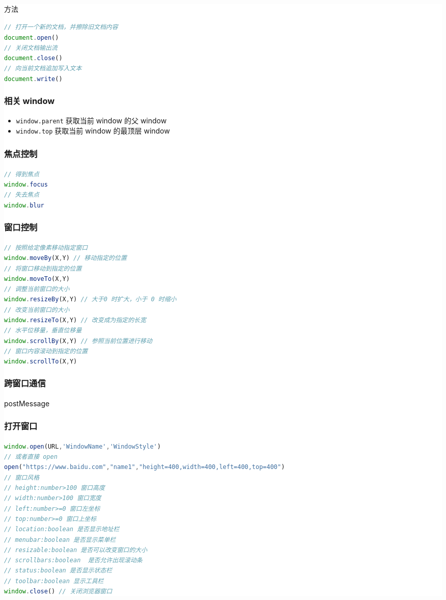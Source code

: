 方法

```js
// 打开一个新的文档，并擦除旧文档内容
document.open()
// 关闭文档输出流
document.close()
// 向当前文档追加写入文本
document.write()
```

### 相关 window

- `window.parent` 获取当前 window 的父 window
- `window.top` 获取当前 window 的最顶层 window

### 焦点控制

```js
// 得到焦点
window.focus
// 失去焦点
window.blur
```

### 窗口控制

```js
// 按照给定像素移动指定窗口
window.moveBy(X,Y) // 移动指定的位置
// 将窗口移动到指定的位置
window.moveTo(X,Y)
// 调整当前窗口的大小
window.resizeBy(X,Y) // 大于0 时扩大，小于 0 时缩小
// 改变当前窗口的大小
window.resizeTo(X,Y) // 改变成为指定的长宽
// 水平位移量，垂直位移量
window.scrollBy(X,Y) // 参照当前位置进行移动
// 窗口内容滚动到指定的位置
window.scrollTo(X,Y)
```

### 跨窗口通信

postMessage

### 打开窗口

```js
window.open(URL,'WindowName','WindowStyle')
// 或者直接 open
open("https://www.baidu.com","name1","height=400,width=400,left=400,top=400")
// 窗口风格
// height:number>100 窗口高度
// width:number>100 窗口宽度
// left:number>=0 窗口左坐标
// top:number>=0 窗口上坐标
// location:boolean 是否显示地址栏
// menubar:boolean 是否显示菜单栏
// resizable:boolean 是否可以改变窗口的大小
// scrollbars:boolean  是否允许出现滚动条
// status:boolean 是否显示状态栏
// toolbar:boolean 显示工具栏
window.close() // 关闭浏览器窗口
```
